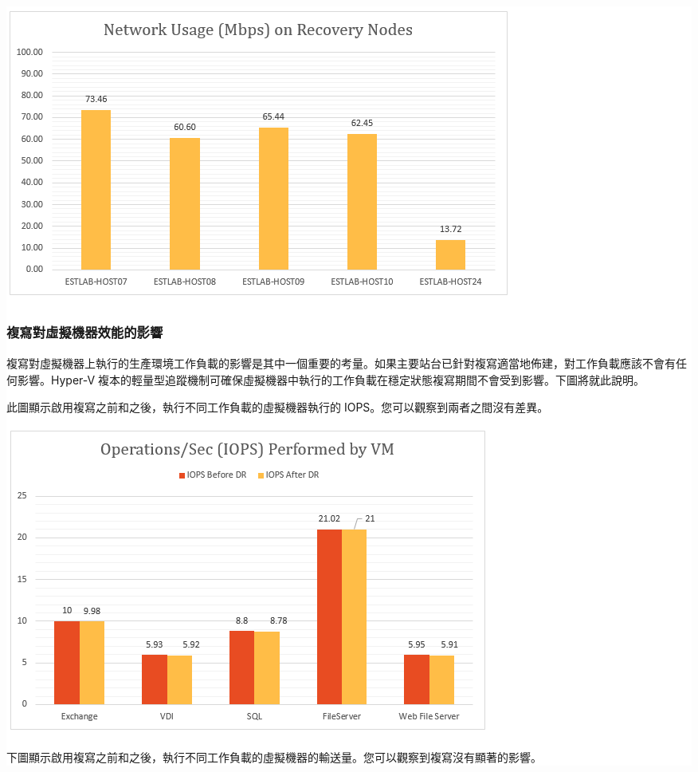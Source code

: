 ![結果網路使用率](./media/site-recovery-performance-and-scaling-testing-on-premises-to-on-premises/IC744919.png)

### 複寫對虛擬機器效能的影響

複寫對虛擬機器上執行的生產環境工作負載的影響是其中一個重要的考量。如果主要站台已針對複寫適當地佈建，對工作負載應該不會有任何影響。Hyper-V 複本的輕量型追蹤機制可確保虛擬機器中執行的工作負載在穩定狀態複寫期間不會受到影響。下圖將就此說明。

此圖顯示啟用複寫之前和之後，執行不同工作負載的虛擬機器執行的 IOPS。您可以觀察到兩者之間沒有差異。

![複本效果結果](./media/site-recovery-performance-and-scaling-testing-on-premises-to-on-premises/IC744920.png)

下圖顯示啟用複寫之前和之後，執行不同工作負載的虛擬機器的輸送量。您可以觀察到複寫沒有顯著的影響。
